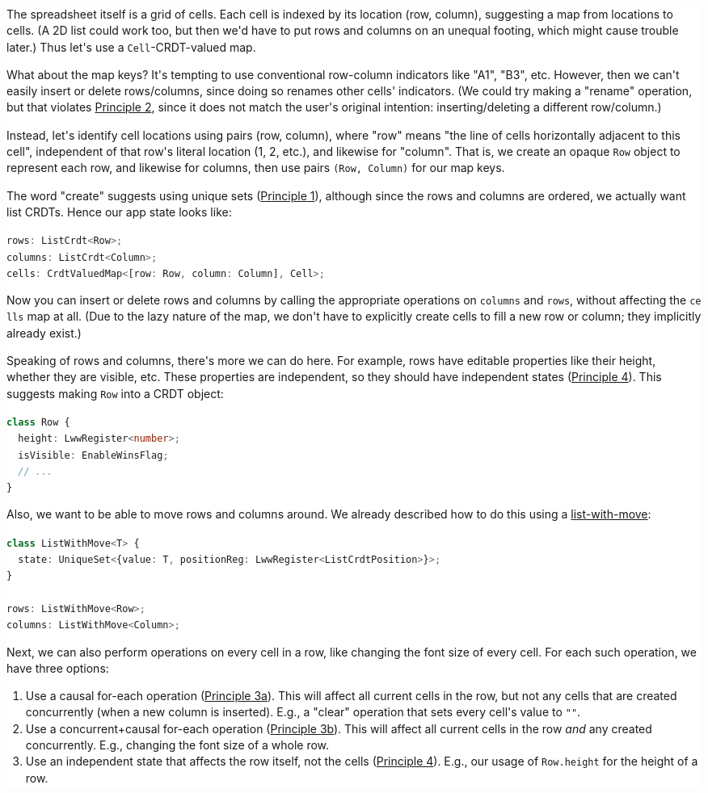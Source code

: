 The spreadsheet itself is a grid of cells. Each cell is indexed by its location (row, column), suggesting a map from locations to cells. (A 2D list could work too, but then we'd have to put rows and columns on an unequal footing, which might cause trouble later.) Thus let's use a `Cell`-CRDT-valued map.

What about the map keys? It's tempting to use conventional row-column indicators like "A1", "B3", etc. However, then we can't easily insert or delete rows/columns, since doing so renames other cells' indicators. (We could try making a "rename" operation, but that violates [Principle 2](#principle-2), since it does not match the user's original intention: inserting/deleting a different row/column.)

Instead, let's identify cell locations using pairs (row, column), where "row" means "the line of cells horizontally adjacent to this cell", independent of that row's literal location (1, 2, etc.), and likewise for "column". That is, we create an opaque `Row` object to represent each row, and likewise for columns, then use pairs `(Row, Column)` for our map keys.

The word "create" suggests using unique sets ([Principle 1](#principle-1)), although since the rows and columns are ordered, we actually want list CRDTs. Hence our app state looks like:
```ts
rows: ListCrdt<Row>;
columns: ListCrdt<Column>;
cells: CrdtValuedMap<[row: Row, column: Column], Cell>;
```
Now you can insert or delete rows and columns by calling the appropriate operations on `columns` and `rows`, without affecting the `cells` map at all. (Due to the lazy nature of the map, we don't have to explicitly create cells to fill a new row or column; they implicitly already exist.)

Speaking of rows and columns, there's more we can do here. For example, rows have editable properties like their height, whether they are visible, etc. These properties are independent, so they should have independent states ([Principle 4](#principle-4)). This suggests making `Row` into a CRDT object:
```ts
class Row {
  height: LwwRegister<number>;
  isVisible: EnableWinsFlag;
  // ...
}
```

Also, we want to be able to move rows and columns around. We already described how to do this using a [list-with-move](#list-with-move):
```ts
class ListWithMove<T> {
  state: UniqueSet<{value: T, positionReg: LwwRegister<ListCrdtPosition>}>;
}

rows: ListWithMove<Row>;
columns: ListWithMove<Column>;
```

Next, we can also perform operations on every cell in a row, like changing the font size of every cell. For each such operation, we have three options:
1. Use a causal for-each operation ([Principle 3a](#principle-3a)). This will affect all current cells in the row, but not any cells that are created concurrently (when a new column is inserted). E.g., a "clear" operation that sets every cell's value to `""`.
2. Use a concurrent+causal for-each operation ([Principle 3b](#principle-3b)). This will affect all current cells in the row *and* any created concurrently. E.g., changing the font size of a whole row.
3. Use an independent state that affects the row itself, not the cells ([Principle 4](#principle-4)). E.g., our usage of `Row.height` for the height of a row.
